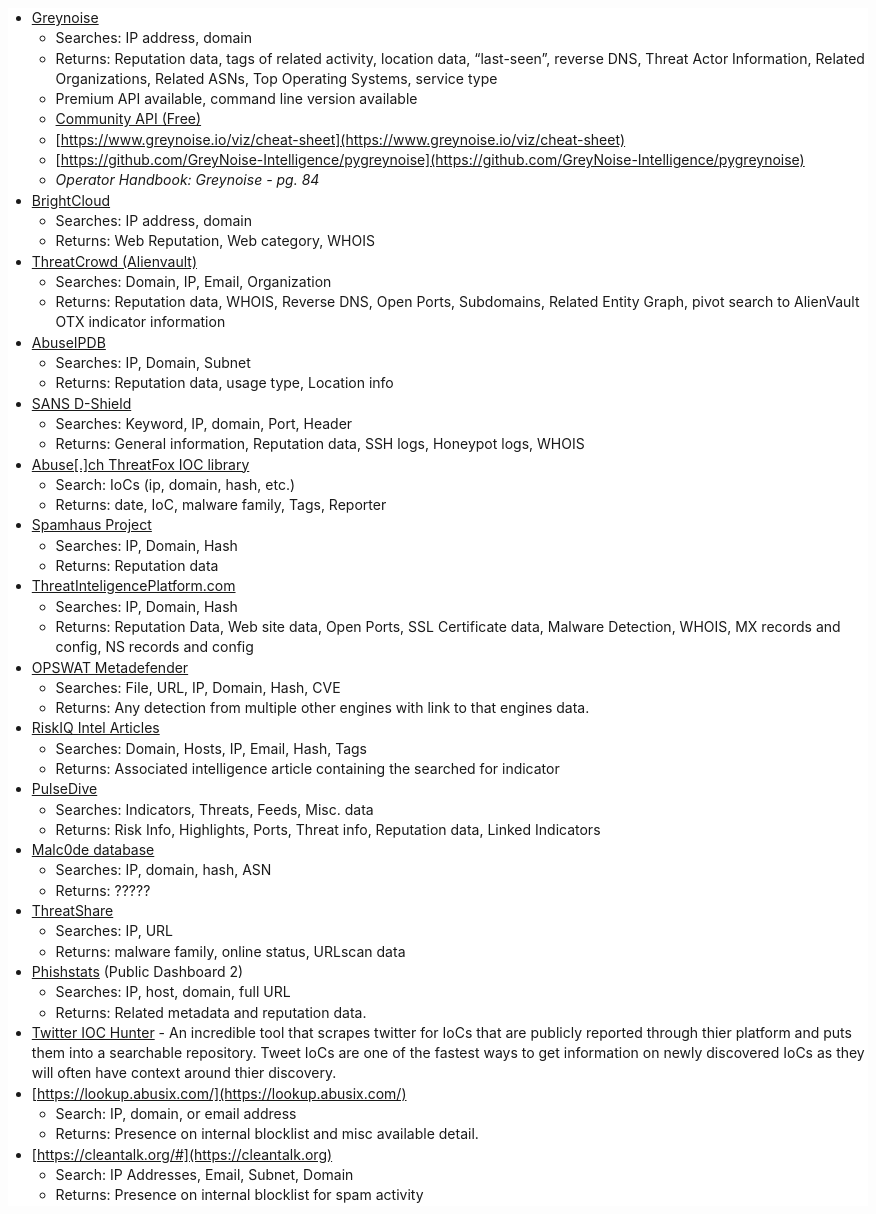 * [Greynoise](https://viz.greynoise.io/)
  * Searches: IP address, domain
  * Returns: Reputation data, tags of related activity, location data, “last-seen”, reverse DNS, Threat Actor Information, Related Organizations, Related ASNs, Top Operating Systems, service type
  * Premium API available, command line version available
  * [Community API (Free)](https://developer.greynoise.io/reference/community-api)
  * [https://www.greynoise.io/viz/cheat-sheet](https://www.greynoise.io/viz/cheat-sheet)
  * [https://github.com/GreyNoise-Intelligence/pygreynoise](https://github.com/GreyNoise-Intelligence/pygreynoise)
  * _Operator Handbook: Greynoise - pg. 84_
* [BrightCloud](https://www.brightcloud.com/tools/url-ip-lookup.php)
  * Searches: IP address, domain
  * Returns: Web Reputation, Web category, WHOIS
* [ThreatCrowd (Alienvault)](https://www.threatcrowd.org/)
  * Searches: Domain, IP, Email, Organization
  * Returns: Reputation data, WHOIS, Reverse DNS, Open Ports, Subdomains, Related Entity Graph, pivot search to AlienVault OTX indicator information
* [AbuseIPDB](https://www.abuseipdb.com/)
  * Searches: IP, Domain, Subnet
  * Returns: Reputation data, usage type, Location info
* [SANS D-Shield](https://secure.dshield.org/)
  * Searches: Keyword, IP, domain, Port, Header
  * Returns: General information, Reputation data, SSH logs, Honeypot logs, WHOIS
* [Abuse\[.\]ch ThreatFox IOC library](https://threatfox.abuse.ch/browse/)
  * Search: IoCs (ip, domain, hash, etc.)
  * Returns: date, IoC, malware family, Tags, Reporter
* [Spamhaus Project](https://check.spamhaus.org/)
  * Searches: IP, Domain, Hash
  * Returns: Reputation data
* [ThreatInteligencePlatform.com](https://threatintelligenceplatform.com)
  * Searches: IP, Domain, Hash
  * Returns: Reputation Data, Web site data, Open Ports, SSL Certificate data, Malware Detection, WHOIS, MX records and config, NS records and config
* [OPSWAT Metadefender](https://metadefender.opswat.com/?lang=en)
  * Searches: File, URL, IP, Domain, Hash, CVE
  * Returns: Any detection from multiple other engines with link to that engines data.
* [RiskIQ Intel Articles](https://community.riskiq.com/home)
  * Searches: Domain, Hosts, IP, Email, Hash, Tags
  * Returns: Associated intelligence article containing the searched for indicator
* [PulseDive](https://pulsedive.com/)
  * Searches: Indicators, Threats, Feeds, Misc. data
  * Returns: Risk Info, Highlights, Ports, Threat info, Reputation data, Linked Indicators
* [Malc0de database](https://malc0de.com/database/)
  * Searches: IP, domain, hash, ASN
  * Returns: ?????
* [ThreatShare](https://threatshare.io/malware/)
  * Searches: IP, URL
  * Returns: malware family, online status, URLscan data
* [Phishstats](https://phishstats.info/) (Public Dashboard 2)
  * Searches: IP, host, domain, full URL
  * Returns: Related metadata and reputation data.
* [Twitter IOC Hunter](http://tweettioc.com/) - An incredible tool that scrapes twitter for IoCs that are publicly reported through thier platform and puts them into a searchable repository. Tweet IoCs are one of the fastest ways to get information on newly discovered IoCs as they will often have context around thier discovery.
* [https://lookup.abusix.com/](https://lookup.abusix.com/)
  * Search: IP, domain, or email address
  * Returns: Presence on internal blocklist and misc available detail.
* [https://cleantalk.org/#](https://cleantalk.org)
  * Search: IP Addresses, Email, Subnet, Domain
  * Returns: Presence on internal blocklist for spam activity
